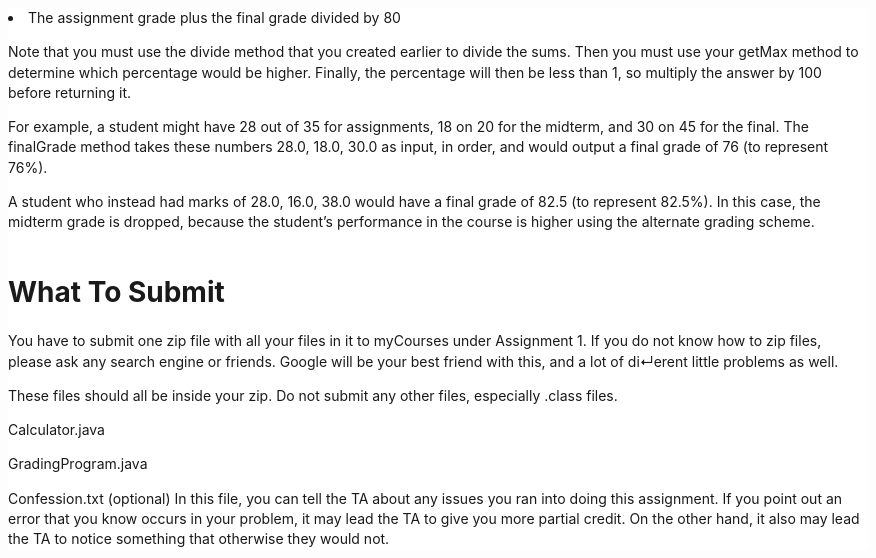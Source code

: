  <li>The assignment grade plus the final grade divided by 80</li>

</ol>

Note that you must use the divide method that you created earlier to divide the sums. Then you must use your getMax method to determine which percentage would be higher. Finally, the percentage will then be less than 1, so multiply the answer by 100 before returning it.

For example, a student might have 28 out of 35 for assignments, 18 on 20 for the midterm, and 30 on 45 for the final. The finalGrade method takes these numbers 28.0, 18.0, 30.0 as input, in order, and would output a final grade of 76 (to represent 76%).

A student who instead had marks of 28.0, 16.0, 38.0 would have a final grade of 82.5 (to represent 82.5%). In this case, the midterm grade is dropped, because the student’s performance in the course is higher using the alternate grading scheme.

<h1>What To Submit</h1>

You have to submit one zip file with all your files in it to myCourses under Assignment 1. If you do not know how to zip files, please ask any search engine or friends. Google will be your best friend with this, and a lot of di↵erent little problems as well.

These files should all be inside your zip. Do not submit any other files, especially .class files.

Calculator.java

GradingProgram.java

Confession.txt (optional) In this file, you can tell the TA about any issues you ran into doing this assignment. If you point out an error that you know occurs in your problem, it may lead the TA to give you more partial credit. On the other hand, it also may lead the TA to notice something that otherwise they would not.